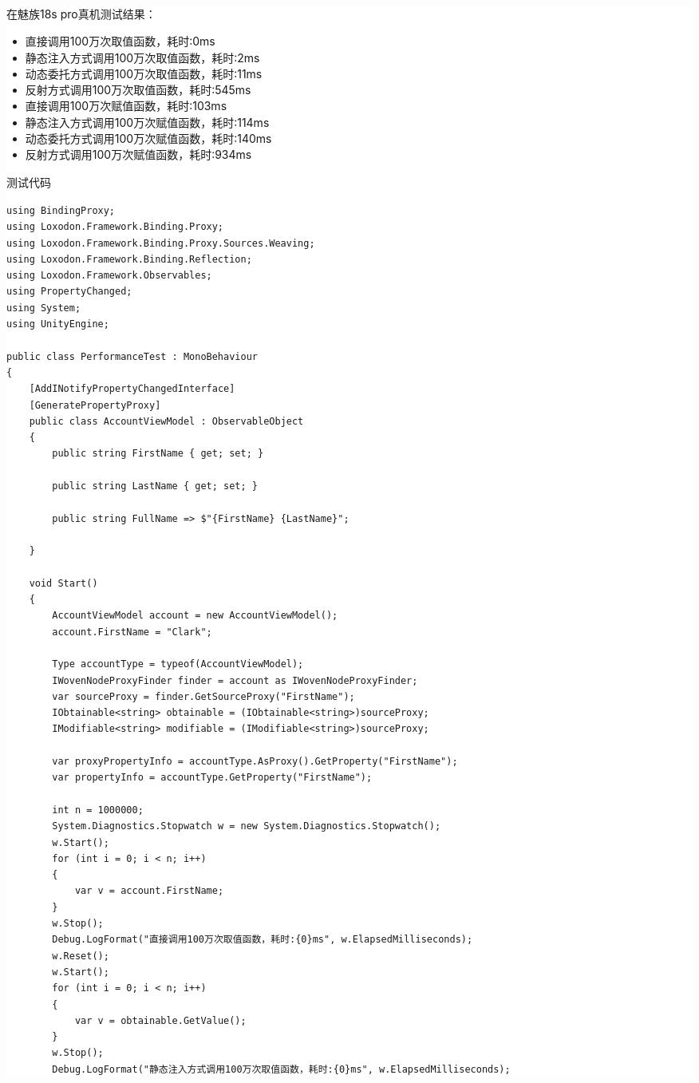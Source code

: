 在魅族18s pro真机测试结果：

- 直接调用100万次取值函数，耗时:0ms
- 静态注入方式调用100万次取值函数，耗时:2ms
- 动态委托方式调用100万次取值函数，耗时:11ms
- 反射方式调用100万次取值函数，耗时:545ms
- 直接调用100万次赋值函数，耗时:103ms
- 静态注入方式调用100万次赋值函数，耗时:114ms
- 动态委托方式调用100万次赋值函数，耗时:140ms
- 反射方式调用100万次赋值函数，耗时:934ms


测试代码

	using BindingProxy;
	using Loxodon.Framework.Binding.Proxy;
	using Loxodon.Framework.Binding.Proxy.Sources.Weaving;
	using Loxodon.Framework.Binding.Reflection;
	using Loxodon.Framework.Observables;
	using PropertyChanged;
	using System;
	using UnityEngine;
	
	public class PerformanceTest : MonoBehaviour
	{
	    [AddINotifyPropertyChangedInterface]
	    [GeneratePropertyProxy]
	    public class AccountViewModel : ObservableObject
	    {
	        public string FirstName { get; set; }
	
	        public string LastName { get; set; }
	
	        public string FullName => $"{FirstName} {LastName}";
	
	    }
	
	    void Start()
	    {
	        AccountViewModel account = new AccountViewModel();
	        account.FirstName = "Clark";
	
	        Type accountType = typeof(AccountViewModel);
	        IWovenNodeProxyFinder finder = account as IWovenNodeProxyFinder;
	        var sourceProxy = finder.GetSourceProxy("FirstName");
	        IObtainable<string> obtainable = (IObtainable<string>)sourceProxy;
	        IModifiable<string> modifiable = (IModifiable<string>)sourceProxy;
	
	        var proxyPropertyInfo = accountType.AsProxy().GetProperty("FirstName");
	        var propertyInfo = accountType.GetProperty("FirstName");
	
	        int n = 1000000;
	        System.Diagnostics.Stopwatch w = new System.Diagnostics.Stopwatch();
	        w.Start();
	        for (int i = 0; i < n; i++)
	        {
	            var v = account.FirstName;
	        }
	        w.Stop();
	        Debug.LogFormat("直接调用100万次取值函数，耗时:{0}ms", w.ElapsedMilliseconds);
	        w.Reset();
	        w.Start();
	        for (int i = 0; i < n; i++)
	        {
	            var v = obtainable.GetValue();
	        }
	        w.Stop();
	        Debug.LogFormat("静态注入方式调用100万次取值函数，耗时:{0}ms", w.ElapsedMilliseconds);
	